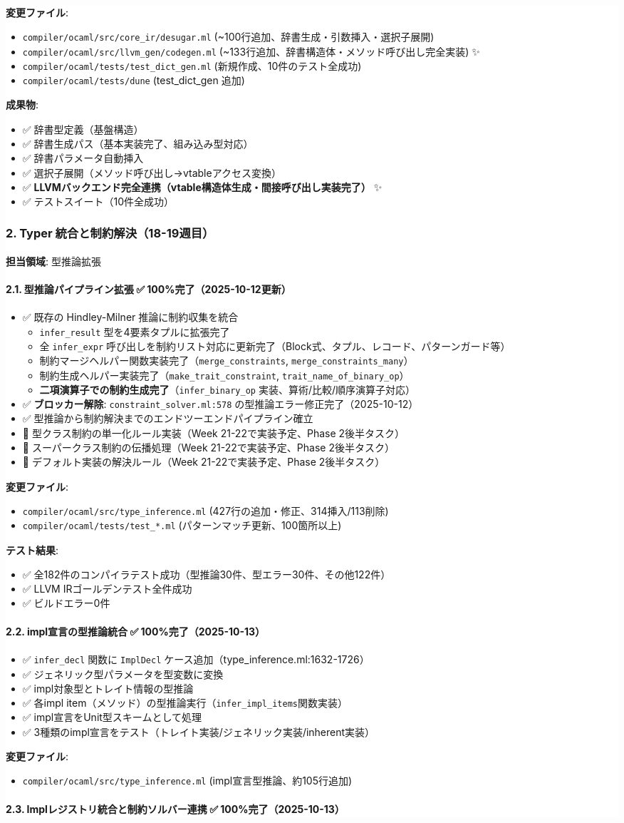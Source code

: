 **変更ファイル**:
- `compiler/ocaml/src/core_ir/desugar.ml` (~100行追加、辞書生成・引数挿入・選択子展開)
- `compiler/ocaml/src/llvm_gen/codegen.ml` (~133行追加、辞書構造体・メソッド呼び出し完全実装) ✨
- `compiler/ocaml/tests/test_dict_gen.ml` (新規作成、10件のテスト全成功)
- `compiler/ocaml/tests/dune` (test_dict_gen 追加)

**成果物**:
- ✅ 辞書型定義（基盤構造）
- ✅ 辞書生成パス（基本実装完了、組み込み型対応）
- ✅ 辞書パラメータ自動挿入
- ✅ 選択子展開（メソッド呼び出し→vtableアクセス変換）
- ✅ **LLVMバックエンド完全連携（vtable構造体生成・間接呼び出し実装完了）** ✨
- ✅ テストスイート（10件全成功）

### 2. Typer 統合と制約解決（18-19週目）
**担当領域**: 型推論拡張

#### 2.1. **型推論パイプライン拡張** ✅ 100%完了（2025-10-12更新）
- ✅ 既存の Hindley-Milner 推論に制約収集を統合
  - `infer_result` 型を4要素タプルに拡張完了
  - 全 `infer_expr` 呼び出しを制約リスト対応に更新完了（Block式、タプル、レコード、パターンガード等）
  - 制約マージヘルパー関数実装完了（`merge_constraints`, `merge_constraints_many`）
  - 制約生成ヘルパー実装完了（`make_trait_constraint`, `trait_name_of_binary_op`）
  - **二項演算子での制約生成完了**（`infer_binary_op` 実装、算術/比較/順序演算子対応）
- ✅ **ブロッカー解除**: `constraint_solver.ml:578` の型推論エラー修正完了（2025-10-12）
- ✅ 型推論から制約解決までのエンドツーエンドパイプライン確立
- 🚧 型クラス制約の単一化ルール実装（Week 21-22で実装予定、Phase 2後半タスク）
- 🚧 スーパークラス制約の伝播処理（Week 21-22で実装予定、Phase 2後半タスク）
- 🚧 デフォルト実装の解決ルール（Week 21-22で実装予定、Phase 2後半タスク）

**変更ファイル**:
- `compiler/ocaml/src/type_inference.ml` (427行の追加・修正、314挿入/113削除)
- `compiler/ocaml/tests/test_*.ml` (パターンマッチ更新、100箇所以上)

**テスト結果**:
- ✅ 全182件のコンパイラテスト成功（型推論30件、型エラー30件、その他122件）
- ✅ LLVM IRゴールデンテスト全件成功
- ✅ ビルドエラー0件

#### 2.2. **impl宣言の型推論統合** ✅ 100%完了（2025-10-13）

- ✅ `infer_decl` 関数に `ImplDecl` ケース追加（type_inference.ml:1632-1726）
- ✅ ジェネリック型パラメータを型変数に変換
- ✅ impl対象型とトレイト情報の型推論
- ✅ 各impl item（メソッド）の型推論実行（`infer_impl_items`関数実装）
- ✅ impl宣言をUnit型スキームとして処理
- ✅ 3種類のimpl宣言をテスト（トレイト実装/ジェネリック実装/inherent実装）

**変更ファイル**:

- `compiler/ocaml/src/type_inference.ml` (impl宣言型推論、約105行追加)

#### 2.3. **Implレジストリ統合と制約ソルバー連携** ✅ 100%完了（2025-10-13）
